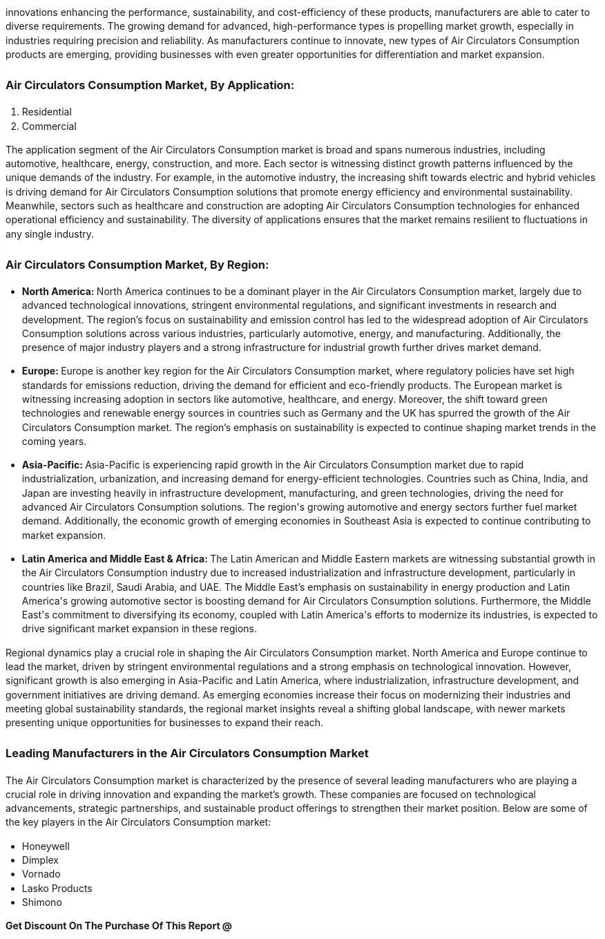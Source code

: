 innovations enhancing the performance, sustainability, and cost-efficiency of these products, manufacturers are able to cater to diverse requirements. The growing demand for advanced, high-performance types is propelling market growth, especially in industries requiring precision and reliability. As manufacturers continue to innovate, new types of Air Circulators Consumption products are emerging, providing businesses with even greater opportunities for differentiation and market expansion.</p><h3>Air Circulators Consumption Market,&nbsp;By Application:</h3><ol><li>Residential<li> Commercial</li></ol><p>The application segment of the Air Circulators Consumption market is broad and spans numerous industries, including automotive, healthcare, energy, construction, and more. Each sector is witnessing distinct growth patterns influenced by the unique demands of the industry. For example, in the automotive industry, the increasing shift towards electric and hybrid vehicles is driving demand for Air Circulators Consumption solutions that promote energy efficiency and environmental sustainability. Meanwhile, sectors such as healthcare and construction are adopting Air Circulators Consumption technologies for enhanced operational efficiency and sustainability. The diversity of applications ensures that the market remains resilient to fluctuations in any single industry.</p><h3>Air Circulators Consumption Market, By Region:</h3><ul><li><p><strong>North America:&nbsp;</strong>North America continues to be a dominant player in the Air Circulators Consumption market, largely due to advanced technological innovations, stringent environmental regulations, and significant investments in research and development. The region&rsquo;s focus on sustainability and emission control has led to the widespread adoption of Air Circulators Consumption solutions across various industries, particularly automotive, energy, and manufacturing. Additionally, the presence of major industry players and a strong infrastructure for industrial growth further drives market demand.</p></li><li><p><strong><strong>Europe:&nbsp;</strong></strong>Europe is another key region for the Air Circulators Consumption market, where regulatory policies have set high standards for emissions reduction, driving the demand for efficient and eco-friendly products. The European market is witnessing increasing adoption in sectors like automotive, healthcare, and energy. Moreover, the shift toward green technologies and renewable energy sources in countries such as Germany and the UK has spurred the growth of the Air Circulators Consumption market. The region&rsquo;s emphasis on sustainability is expected to continue shaping market trends in the coming years.</p></li><li><p><strong><strong>Asia-Pacific:&nbsp;</strong></strong>Asia-Pacific is experiencing rapid growth in the Air Circulators Consumption market due to rapid industrialization, urbanization, and increasing demand for energy-efficient technologies. Countries such as China, India, and Japan are investing heavily in infrastructure development, manufacturing, and green technologies, driving the need for advanced Air Circulators Consumption solutions. The region's growing automotive and energy sectors further fuel market demand. Additionally, the economic growth of emerging economies in Southeast Asia is expected to continue contributing to market expansion.</p></li><li><p><strong><strong>Latin America and Middle East &amp; Africa:&nbsp;</strong></strong>The Latin American and Middle Eastern markets are witnessing substantial growth in the Air Circulators Consumption industry due to increased industrialization and infrastructure development, particularly in countries like Brazil, Saudi Arabia, and UAE. The Middle East&rsquo;s emphasis on sustainability in energy production and Latin America's growing automotive sector is boosting demand for Air Circulators Consumption solutions. Furthermore, the Middle East's commitment to diversifying its economy, coupled with Latin America's efforts to modernize its industries, is expected to drive significant market expansion in these regions.</p></li></ul><p>Regional dynamics play a crucial role in shaping the Air Circulators Consumption market. North America and Europe continue to lead the market, driven by stringent environmental regulations and a strong emphasis on technological innovation. However, significant growth is also emerging in Asia-Pacific and Latin America, where industrialization, infrastructure development, and government initiatives are driving demand. As emerging economies increase their focus on modernizing their industries and meeting global sustainability standards, the regional market insights reveal a shifting global landscape, with newer markets presenting unique opportunities for businesses to expand their reach.</p><h3><strong>Leading Manufacturers in the Air Circulators Consumption Market</strong></h3><p>The Air Circulators Consumption market is characterized by the presence of several leading manufacturers who are playing a crucial role in driving innovation and expanding the market&rsquo;s growth. These companies are focused on technological advancements, strategic partnerships, and sustainable product offerings to strengthen their market position. Below are some of the key players in the Air Circulators Consumption market:</p></div><div class="article-main__content" data-test-id="publishing-text-block"><ul><li><span class="">Honeywell<li> Dimplex<li> Vornado<li> Lasko Products<li> Shimono</span></li></ul></div><div class="article-main__content" data-test-id="publishing-text-block"><p><span class="font-[700]"><strong>Get Discount On The Purchase Of This Report @</strong>